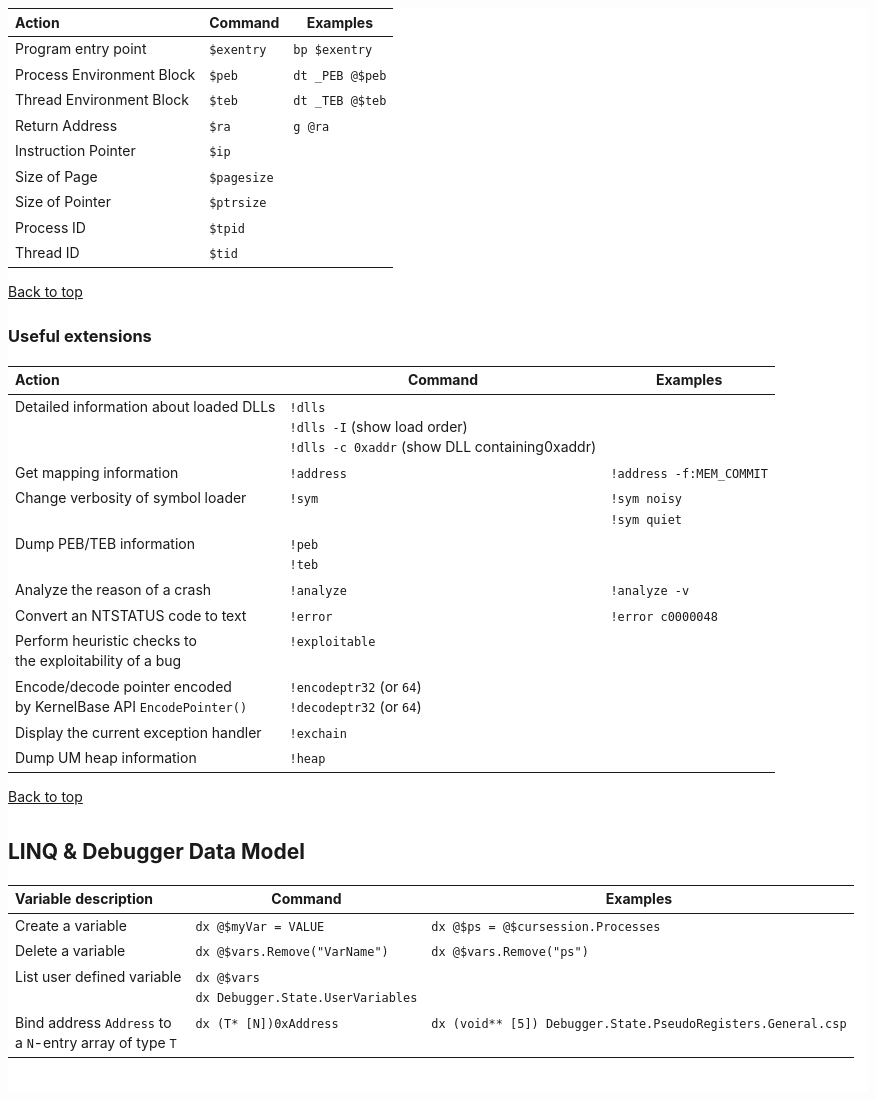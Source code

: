 | Action                    | Command     | Examples        |
| :------------------------ | ----------- | --------------- |
| Program entry point       | `$exentry`  | `bp $exentry`   |
| Process Environment Block | `$peb`      | `dt _PEB @$peb` |
| Thread Environment Block  | `$teb`      | `dt _TEB @$teb` |
| Return Address            | `$ra`       | `g @ra`         |
| Instruction Pointer       | `$ip`       |                 |
| Size of Page              | `$pagesize` |                 |
| Size of Pointer           | `$ptrsize`  |                 |
| Process ID                | `$tpid`     |                 |
| Thread ID                 | `$tid`      |                 |


[Back to top](#Content)
### Useful extensions

| Action                                                               | Command                                                                                  | Examples                     |
| :------------------------------------------------------------------- | ---------------------------------------------------------------------------------------- | ---------------------------- |
| Detailed information about loaded DLLs                               | `!dlls`<br>`!dlls -I` (show load order)<br>`!dlls -c 0xaddr` (show DLL containing0xaddr) |                              |
| Get mapping information                                              | `!address`                                                                               | `!address -f:MEM_COMMIT`     |
| Change verbosity of symbol loader                                    | `!sym`                                                                                   | `!sym noisy`<br>`!sym quiet` |
| Dump PEB/TEB information                                             | `!peb` <br>`!teb`                                                                        |                              |
| Analyze the reason of a crash                                        | `!analyze`                                                                               | `!analyze -v`                |
| Convert an NTSTATUS code to text                                     | `!error`                                                                                 | `!error c0000048`            |
| Perform heuristic checks to<br>the exploitability of a bug           | `!exploitable`                                                                           |                              |
| Encode/decode pointer encoded<br>by KernelBase API `EncodePointer()` | `!encodeptr32` (or `64`)<br>`!decodeptr32` (or `64`)                                     |
| Display the current exception handler                                | `!exchain`                                                                               |                              |
| Dump UM heap information                                             | `!heap`                                                                                  |                              |


[Back to top](#Content)
## LINQ & Debugger Data Model 

| Variable description                                        | Command                                            | Examples                                                     |
| :---------------------------------------------------------- | -------------------------------------------------- | ------------------------------------------------------------ |
| Create a variable                                           | `dx @$myVar = VALUE`                               | `dx @$ps = @$cursession.Processes`                           |
| Delete a variable                                           | `dx @$vars.Remove("VarName")`                      | `dx @$vars.Remove("ps")`                                     |
| List user defined variable                                  | `dx @$vars` <br> `dx Debugger.State.UserVariables` |                                                              |
| Bind address `Address` to <br>a `N`-entry array of type `T` | `dx (T* [N])0xAddress `                            | `dx (void** [5]) Debugger.State.PseudoRegisters.General.csp` |
 